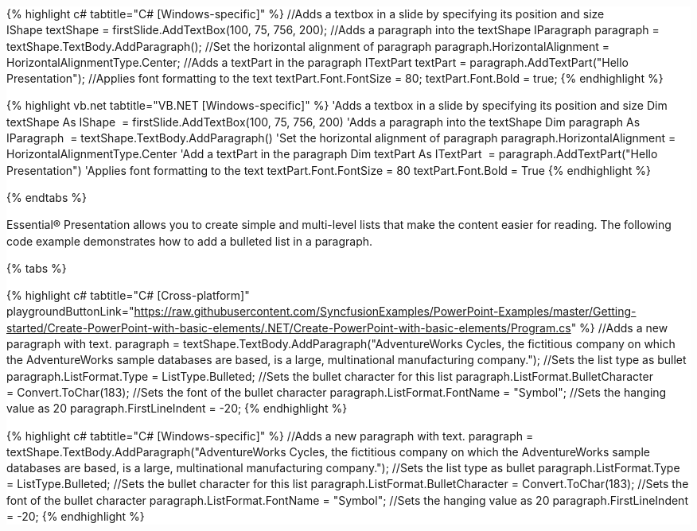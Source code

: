 {% highlight c# tabtitle="C# [Windows-specific]" %}
//Adds a textbox in a slide by specifying its position and size
IShape textShape = firstSlide.AddTextBox(100, 75, 756, 200);
//Adds a paragraph into the textShape
IParagraph paragraph = textShape.TextBody.AddParagraph();
//Set the horizontal alignment of paragraph
paragraph.HorizontalAlignment = HorizontalAlignmentType.Center;
//Adds a textPart in the paragraph
ITextPart textPart = paragraph.AddTextPart("Hello Presentation");
//Applies font formatting to the text
textPart.Font.FontSize = 80;
textPart.Font.Bold = true;
{% endhighlight %}

{% highlight vb.net tabtitle="VB.NET [Windows-specific]" %}
'Adds a textbox in a slide by specifying its position and size
Dim textShape As IShape  = firstSlide.AddTextBox(100, 75, 756, 200)
'Adds a paragraph into the textShape
Dim paragraph As IParagraph  = textShape.TextBody.AddParagraph()
'Set the horizontal alignment of paragraph 
paragraph.HorizontalAlignment = HorizontalAlignmentType.Center
'Add a textPart in the paragraph
Dim textPart As ITextPart  = paragraph.AddTextPart("Hello Presentation")
'Applies font formatting to the text
textPart.Font.FontSize = 80
textPart.Font.Bold = True
{% endhighlight %}

{% endtabs %}

Essential&reg; Presentation allows you to create simple and multi-level lists that make the content easier for reading. The following code example demonstrates how to add a bulleted list in a paragraph.

{% tabs %}

{% highlight c# tabtitle="C# [Cross-platform]" playgroundButtonLink="https://raw.githubusercontent.com/SyncfusionExamples/PowerPoint-Examples/master/Getting-started/Create-PowerPoint-with-basic-elements/.NET/Create-PowerPoint-with-basic-elements/Program.cs" %}
//Adds a new paragraph with text.
paragraph = textShape.TextBody.AddParagraph("AdventureWorks Cycles, the fictitious company on which the AdventureWorks sample databases are based, is a large, multinational manufacturing company.");
//Sets the list type as bullet
paragraph.ListFormat.Type = ListType.Bulleted;
//Sets the bullet character for this list
paragraph.ListFormat.BulletCharacter = Convert.ToChar(183);
//Sets the font of the bullet character
paragraph.ListFormat.FontName = "Symbol";
//Sets the hanging value as 20
paragraph.FirstLineIndent = -20;
{% endhighlight %}

{% highlight c# tabtitle="C# [Windows-specific]" %}
//Adds a new paragraph with text.
paragraph = textShape.TextBody.AddParagraph("AdventureWorks Cycles, the fictitious company on which the AdventureWorks sample databases are based, is a large, multinational manufacturing company.");
//Sets the list type as bullet
paragraph.ListFormat.Type = ListType.Bulleted;
//Sets the bullet character for this list
paragraph.ListFormat.BulletCharacter = Convert.ToChar(183);
//Sets the font of the bullet character
paragraph.ListFormat.FontName = "Symbol";
//Sets the hanging value as 20
paragraph.FirstLineIndent = -20;
{% endhighlight %}
